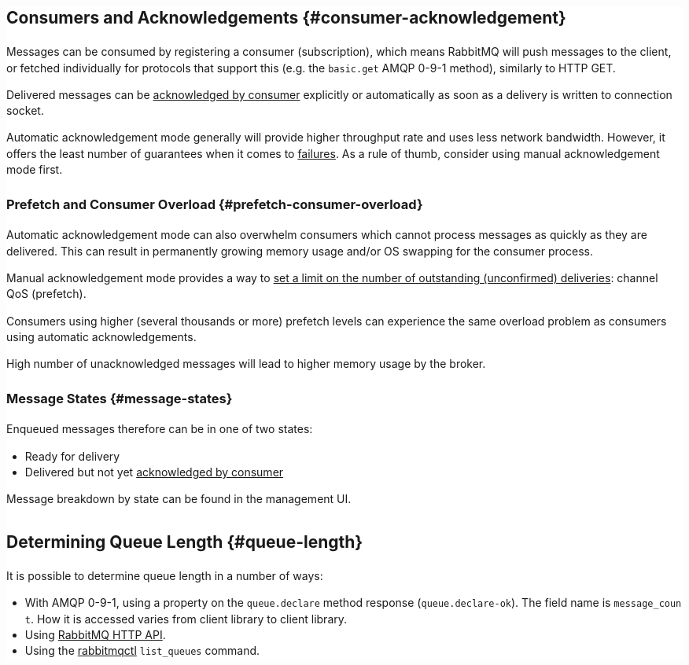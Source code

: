 

## Consumers and Acknowledgements {#consumer-acknowledgement}

Messages can be consumed by registering a consumer (subscription),
which means RabbitMQ will push messages to the client, or fetched
individually for protocols that support this (e.g. the <code>basic.get</code> AMQP 0-9-1 method),
similarly to HTTP GET.

Delivered messages can be [acknowledged by consumer](./confirms) explicitly
or automatically as soon as a delivery is written to connection socket.

Automatic acknowledgement mode generally will provide higher throughput
rate and uses less network bandwidth. However, it offers the least number
of guarantees when it comes to [failures](./reliability). As a rule of
thumb, consider using manual acknowledgement mode first.

### Prefetch and Consumer Overload {#prefetch-consumer-overload}

Automatic acknowledgement mode can also overwhelm
consumers which cannot process messages as quickly as they are delivered.
This can result in permanently growing memory usage and/or
OS swapping for the consumer process.

Manual acknowledgement mode provides a way to [set a limit on the number
of outstanding (unconfirmed) deliveries](./confirms): channel QoS (prefetch).

Consumers using higher (several thousands or more) prefetch levels can experience
the same overload problem as consumers using automatic acknowledgements.

High number of unacknowledged messages will lead to higher memory usage by
the broker.


### Message States {#message-states}

Enqueued messages therefore can be in one of two states:

 * Ready for delivery
 * Delivered but not yet [acknowledged by consumer](./confirms)

Message breakdown by state can be found in the management UI.



## Determining Queue Length {#queue-length}

It is possible to determine queue length in a number of ways:

 * With AMQP 0-9-1, using a property on the <code>queue.declare</code> method response
   (<code>queue.declare-ok</code>). The field name is <code>message_count</code>. How it is accessed
   varies from client library to client library.
 * Using [RabbitMQ HTTP API](./management).
 * Using the [rabbitmqctl](./man/rabbitmqctl.8) <code>list_queues</code> command.
